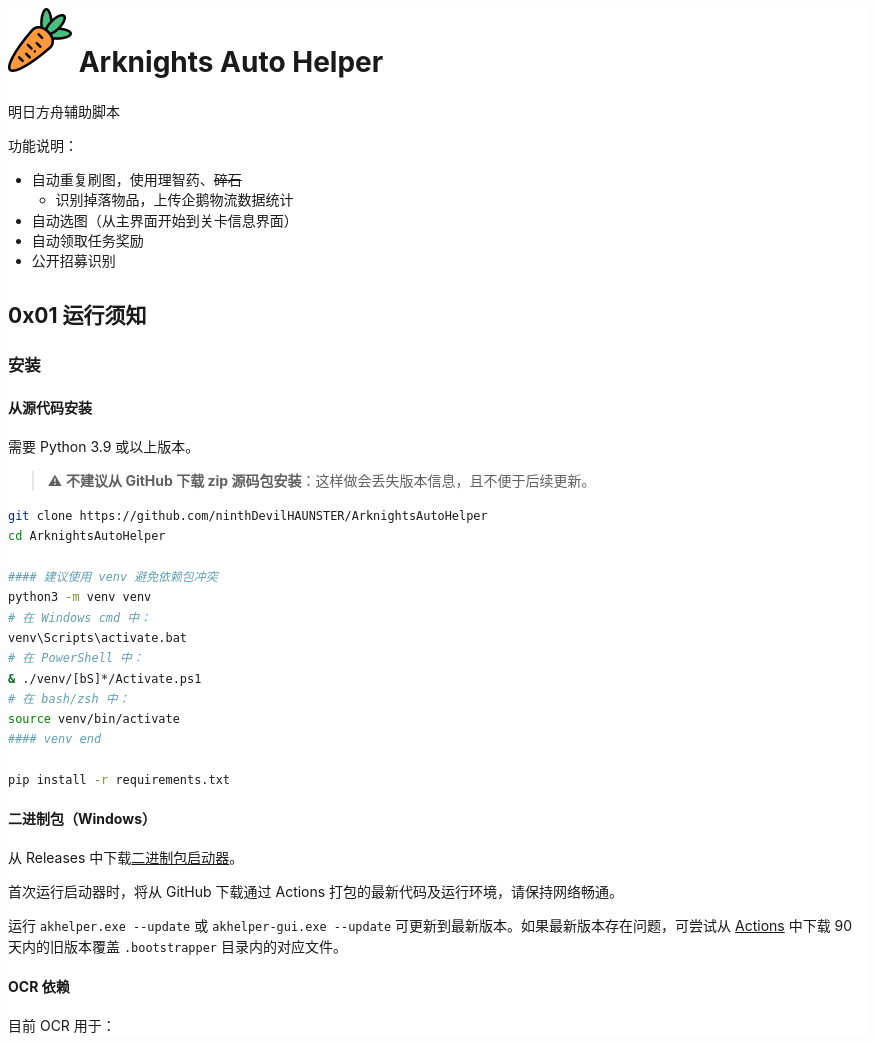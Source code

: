 # ![icon](webgui2/public/carrot.png) Arknights Auto Helper

明日方舟辅助脚本

功能说明：

* 自动重复刷图，使用理智药、~~碎石~~
    * 识别掉落物品，上传企鹅物流数据统计
* 自动选图（从主界面开始到关卡信息界面）
* 自动领取任务奖励
* 公开招募识别

## 0x01 运行须知

### **安装**

#### 从源代码安装

需要 Python 3.9 或以上版本。

> ⚠ **不建议从 GitHub 下载 zip 源码包安装**：这样做会丢失版本信息，且不便于后续更新。

```bash
git clone https://github.com/ninthDevilHAUNSTER/ArknightsAutoHelper
cd ArknightsAutoHelper

#### 建议使用 venv 避免依赖包冲突
python3 -m venv venv
# 在 Windows cmd 中：
venv\Scripts\activate.bat
# 在 PowerShell 中：
& ./venv/[bS]*/Activate.ps1
# 在 bash/zsh 中：
source venv/bin/activate
#### venv end

pip install -r requirements.txt
```

#### 二进制包（Windows）

从 Releases 中下载[二进制包启动器](https://github.com/ninthDevilHAUNSTER/ArknightsAutoHelper/releases/tag/bootstrapper-release)。

首次运行启动器时，将从 GitHub 下载通过 Actions 打包的最新代码及运行环境，请保持网络畅通。

运行 `akhelper.exe --update` 或 `akhelper-gui.exe --update` 可更新到最新版本。如果最新版本存在问题，可尝试从 [Actions](https://github.com/ninthDevilHAUNSTER/ArknightsAutoHelper/actions) 中下载 90 天内的旧版本覆盖 `.bootstrapper` 目录内的对应文件。

#### OCR 依赖
目前 OCR 用于：


  [1]: http://static.zybuluo.com/shaobaobaoer/7ifp1acn3an7a3z23t96owt1/TIM%E6%88%AA%E5%9B%BE20190530114456.png
  [2]: http://static.zybuluo.com/shaobaobaoer/860t36w2ygsvet6sxn3lv3ty/TIM%E5%9B%BE%E7%89%8720190612102050.png
  [3]: http://static.zybuluo.com/shaobaobaoer/14ufv5gx72buoo1vyaa9jmgy/qrcode_1558871927006.jpg